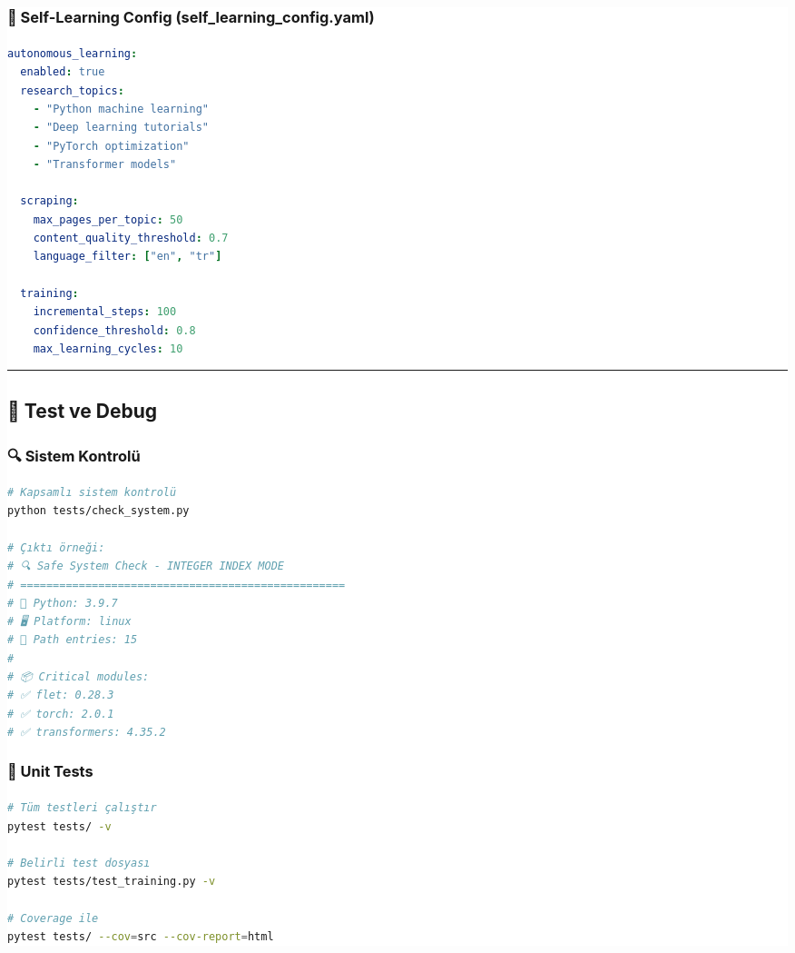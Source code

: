 ### 🧠 Self-Learning Config (self_learning_config.yaml)

```yaml
autonomous_learning:
  enabled: true
  research_topics:
    - "Python machine learning"
    - "Deep learning tutorials"
    - "PyTorch optimization"
    - "Transformer models"
  
  scraping:
    max_pages_per_topic: 50
    content_quality_threshold: 0.7
    language_filter: ["en", "tr"]
  
  training:
    incremental_steps: 100
    confidence_threshold: 0.8
    max_learning_cycles: 10
```

---

## 🧪 Test ve Debug

### 🔍 Sistem Kontrolü

```bash
# Kapsamlı sistem kontrolü
python tests/check_system.py

# Çıktı örneği:
# 🔍 Safe System Check - INTEGER INDEX MODE
# ==================================================
# 🐍 Python: 3.9.7
# 🖥️ Platform: linux
# 📁 Path entries: 15
# 
# 📦 Critical modules:
# ✅ flet: 0.28.3
# ✅ torch: 2.0.1
# ✅ transformers: 4.35.2
```

### 🧪 Unit Tests

```bash
# Tüm testleri çalıştır
pytest tests/ -v

# Belirli test dosyası
pytest tests/test_training.py -v

# Coverage ile
pytest tests/ --cov=src --cov-report=html
```
